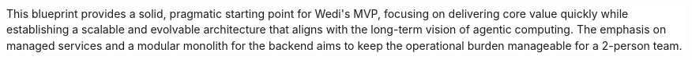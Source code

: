 This blueprint provides a solid, pragmatic starting point for Wedi's MVP, focusing on delivering core value quickly while establishing a scalable and evolvable architecture that aligns with the long-term vision of agentic computing. The emphasis on managed services and a modular monolith for the backend aims to keep the operational burden manageable for a 2-person team.